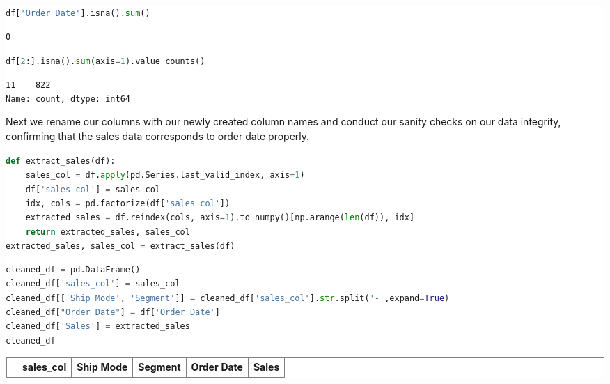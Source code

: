 


```python
df['Order Date'].isna().sum()
```




    0




```python
df[2:].isna().sum(axis=1).value_counts()
```




    11    822
    Name: count, dtype: int64



Next we rename our columns with our newly created column names and conduct our sanity checks on our data integrity, confirming that the sales data corresponds to order date properly.


```python
def extract_sales(df):
    sales_col = df.apply(pd.Series.last_valid_index, axis=1)
    df['sales_col'] = sales_col
    idx, cols = pd.factorize(df['sales_col'])
    extracted_sales = df.reindex(cols, axis=1).to_numpy()[np.arange(len(df)), idx]
    return extracted_sales, sales_col
extracted_sales, sales_col = extract_sales(df)
```


```python
cleaned_df = pd.DataFrame()
cleaned_df['sales_col'] = sales_col
cleaned_df[['Ship Mode', 'Segment']] = cleaned_df['sales_col'].str.split('-',expand=True)
cleaned_df["Order Date"] = df['Order Date']
cleaned_df['Sales'] = extracted_sales
cleaned_df
```




<div>
<style scoped>
    .dataframe tbody tr th:only-of-type {
        vertical-align: middle;
    }

    .dataframe tbody tr th {
        vertical-align: top;
    }

    .dataframe thead th {
        text-align: right;
    }
</style>
<table border="1" class="dataframe">
  <thead>
    <tr style="text-align: right;">
      <th></th>
      <th>sales_col</th>
      <th>Ship Mode</th>
      <th>Segment</th>
      <th>Order Date</th>
      <th>Sales</th>
    </tr>